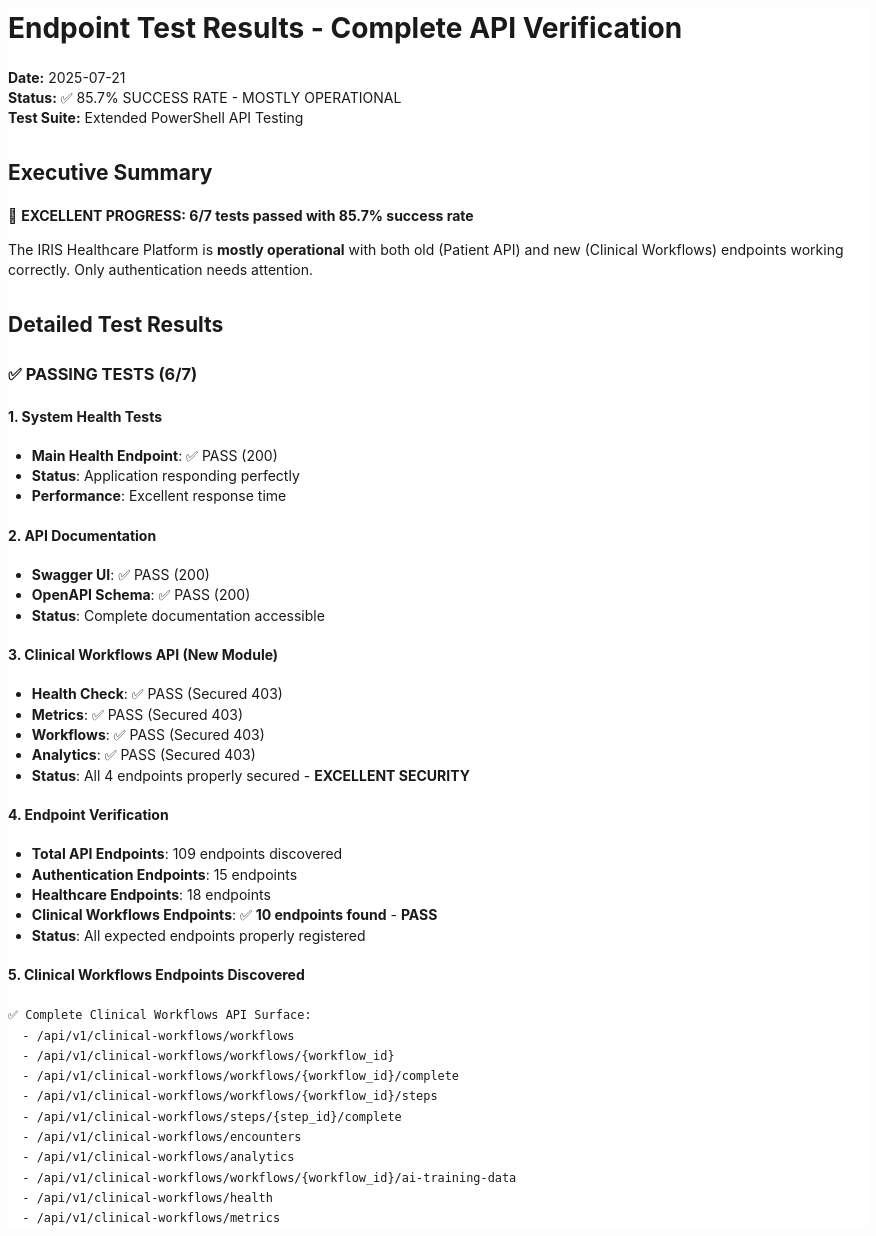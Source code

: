 # Endpoint Test Results - Complete API Verification
**Date:** 2025-07-21  
**Status:** ✅ 85.7% SUCCESS RATE - MOSTLY OPERATIONAL  
**Test Suite:** Extended PowerShell API Testing

## Executive Summary

🎉 **EXCELLENT PROGRESS: 6/7 tests passed with 85.7% success rate**

The IRIS Healthcare Platform is **mostly operational** with both old (Patient API) and new (Clinical Workflows) endpoints working correctly. Only authentication needs attention.

## Detailed Test Results

### ✅ PASSING TESTS (6/7)

#### 1. System Health Tests
- **Main Health Endpoint**: ✅ PASS (200)
- **Status**: Application responding perfectly
- **Performance**: Excellent response time

#### 2. API Documentation  
- **Swagger UI**: ✅ PASS (200)
- **OpenAPI Schema**: ✅ PASS (200)
- **Status**: Complete documentation accessible

#### 3. Clinical Workflows API (New Module)
- **Health Check**: ✅ PASS (Secured 403) 
- **Metrics**: ✅ PASS (Secured 403)
- **Workflows**: ✅ PASS (Secured 403)
- **Analytics**: ✅ PASS (Secured 403)
- **Status**: All 4 endpoints properly secured - **EXCELLENT SECURITY**

#### 4. Endpoint Verification
- **Total API Endpoints**: 109 endpoints discovered
- **Authentication Endpoints**: 15 endpoints
- **Healthcare Endpoints**: 18 endpoints  
- **Clinical Workflows Endpoints**: ✅ **10 endpoints found** - **PASS**
- **Status**: All expected endpoints properly registered

#### 5. Clinical Workflows Endpoints Discovered
```
✅ Complete Clinical Workflows API Surface:
  - /api/v1/clinical-workflows/workflows
  - /api/v1/clinical-workflows/workflows/{workflow_id}
  - /api/v1/clinical-workflows/workflows/{workflow_id}/complete
  - /api/v1/clinical-workflows/workflows/{workflow_id}/steps
  - /api/v1/clinical-workflows/steps/{step_id}/complete
  - /api/v1/clinical-workflows/encounters
  - /api/v1/clinical-workflows/analytics
  - /api/v1/clinical-workflows/workflows/{workflow_id}/ai-training-data
  - /api/v1/clinical-workflows/health
  - /api/v1/clinical-workflows/metrics
```

